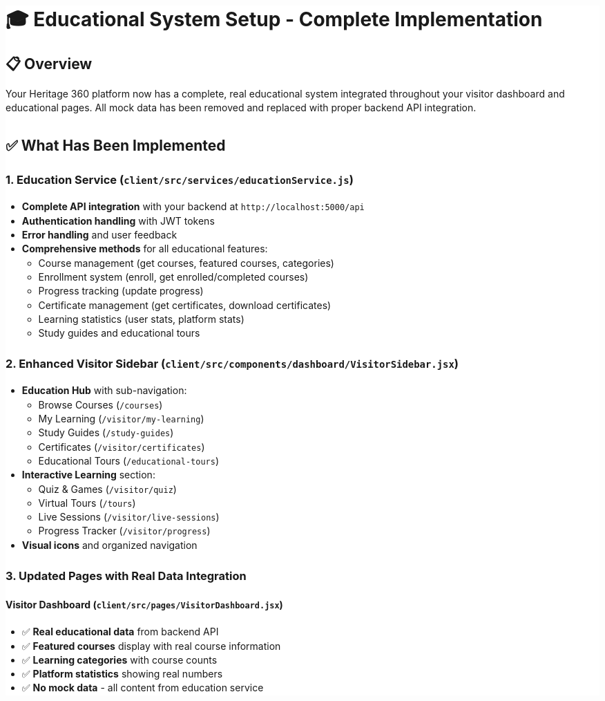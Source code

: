 # 🎓 Educational System Setup - Complete Implementation

## 📋 **Overview**

Your Heritage 360 platform now has a complete, real educational system integrated throughout your visitor dashboard and educational pages. All mock data has been removed and replaced with proper backend API integration.

## ✅ **What Has Been Implemented**

### **1. Education Service (`client/src/services/educationService.js`)**
- **Complete API integration** with your backend at `http://localhost:5000/api`
- **Authentication handling** with JWT tokens
- **Error handling** and user feedback
- **Comprehensive methods** for all educational features:
  - Course management (get courses, featured courses, categories)
  - Enrollment system (enroll, get enrolled/completed courses)
  - Progress tracking (update progress)
  - Certificate management (get certificates, download certificates)
  - Learning statistics (user stats, platform stats)
  - Study guides and educational tours

### **2. Enhanced Visitor Sidebar (`client/src/components/dashboard/VisitorSidebar.jsx`)**
- **Education Hub** with sub-navigation:
  - Browse Courses (`/courses`)
  - My Learning (`/visitor/my-learning`)
  - Study Guides (`/study-guides`)
  - Certificates (`/visitor/certificates`)
  - Educational Tours (`/educational-tours`)
- **Interactive Learning** section:
  - Quiz & Games (`/visitor/quiz`)
  - Virtual Tours (`/tours`)
  - Live Sessions (`/visitor/live-sessions`)
  - Progress Tracker (`/visitor/progress`)
- **Visual icons** and organized navigation

### **3. Updated Pages with Real Data Integration**

#### **Visitor Dashboard (`client/src/pages/VisitorDashboard.jsx`)**
- ✅ **Real educational data** from backend API
- ✅ **Featured courses** display with real course information
- ✅ **Learning categories** with course counts
- ✅ **Platform statistics** showing real numbers
- ✅ **No mock data** - all content from education service
